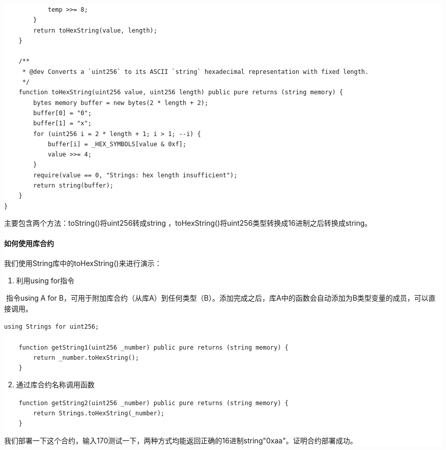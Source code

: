 ```solidity
            temp >>= 8;
        }
        return toHexString(value, length);
    }

    /**
     * @dev Converts a `uint256` to its ASCII `string` hexadecimal representation with fixed length.
     */
    function toHexString(uint256 value, uint256 length) public pure returns (string memory) {
        bytes memory buffer = new bytes(2 * length + 2);
        buffer[0] = "0";
        buffer[1] = "x";
        for (uint256 i = 2 * length + 1; i > 1; --i) {
            buffer[i] = _HEX_SYMBOLS[value & 0xf];
            value >>= 4;
        }
        require(value == 0, "Strings: hex length insufficient");
        return string(buffer);
    }
}
```

主要包含两个方法：toString()将uint256转成string ，toHexString()将uint256类型转换成16进制之后转换成string。

#### 如何使用库合约

我们使用String库中的toHexString()来进行演示：

1. 利用using for指令

​		指令using A for B，可用于附加库合约（从库A）到任何类型（B）。添加完成之后，库A中的函数会自动添加为B类型变量的成员，可以直接调用。

```solidity
using Strings for uint256;

    function getString1(uint256 _number) public pure returns (string memory) {
        return _number.toHexString();
    }
```

2. 通过库合约名称调用函数

```solidity
    function getString2(uint256 _number) public pure returns (string memory) {
        return Strings.toHexString(_number);
    }
```

我们部署一下这个合约，输入170测试一下，两种方式均能返回正确的16进制string"0xaa"。证明合约部署成功。
